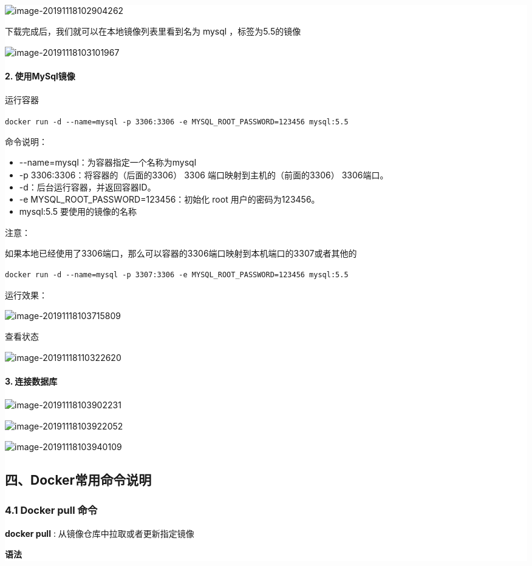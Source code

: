 ![image-20191118102904262](assets/image-20191118102904262.png)

下载完成后，我们就可以在本地镜像列表里看到名为 mysql ，标签为5.5的镜像

![image-20191118103101967](assets/image-20191118103101967.png)

#### 2. 使用MySql镜像

运行容器

```shell
docker run -d --name=mysql -p 3306:3306 -e MYSQL_ROOT_PASSWORD=123456 mysql:5.5
```

命令说明：

- --name=mysql：为容器指定一个名称为mysql
- -p 3306:3306：将容器的（后面的3306） 3306 端口映射到主机的（前面的3306） 3306端口。
- -d：后台运行容器，并返回容器ID。
- -e MYSQL_ROOT_PASSWORD=123456：初始化 root 用户的密码为123456。
- mysql:5.5 要使用的镜像的名称

注意：

如果本地已经使用了3306端口，那么可以容器的3306端口映射到本机端口的3307或者其他的

```shell
docker run -d --name=mysql -p 3307:3306 -e MYSQL_ROOT_PASSWORD=123456 mysql:5.5
```

运行效果：

![image-20191118103715809](assets/image-20191118103715809.png)

查看状态

![image-20191118110322620](assets/image-20191118110322620.png)

#### 3. 连接数据库

![image-20191118103902231](assets/image-20191118103902231.png)

![image-20191118103922052](assets/image-20191118103922052.png)

![image-20191118103940109](assets/image-20191118103940109.png)



## 四、Docker常用命令说明

### 4.1 Docker pull 命令

**docker pull** : 从镜像仓库中拉取或者更新指定镜像

**语法**
